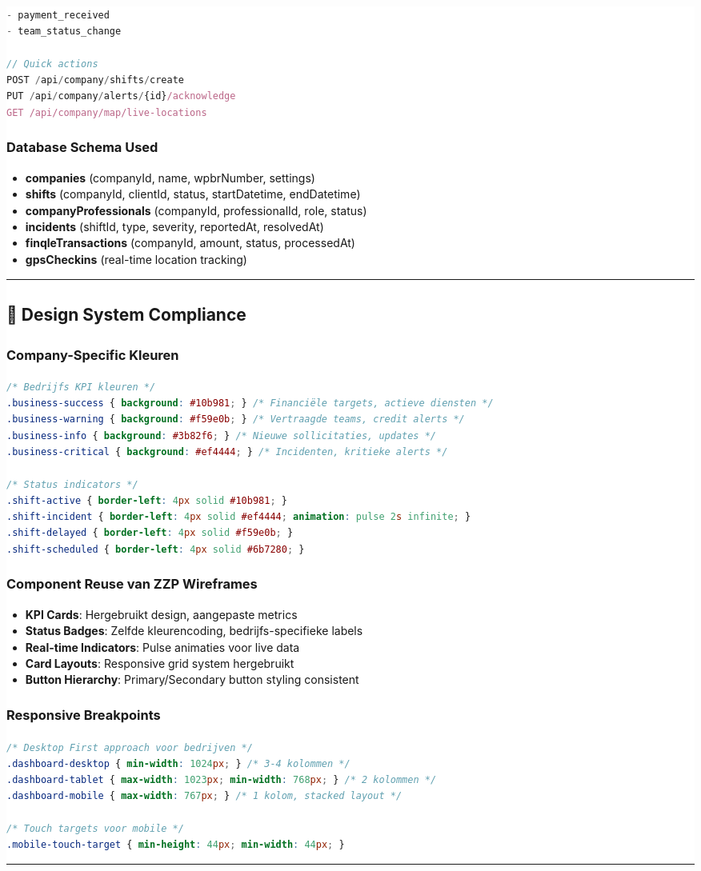 ```typescript
- payment_received
- team_status_change

// Quick actions
POST /api/company/shifts/create
PUT /api/company/alerts/{id}/acknowledge
GET /api/company/map/live-locations
```

### Database Schema Used
- **companies** (companyId, name, wpbrNumber, settings)
- **shifts** (companyId, clientId, status, startDatetime, endDatetime)
- **companyProfessionals** (companyId, professionalId, role, status)
- **incidents** (shiftId, type, severity, reportedAt, resolvedAt)
- **finqleTransactions** (companyId, amount, status, processedAt)
- **gpsCheckins** (real-time location tracking)

---

## 🎨 Design System Compliance

### Company-Specific Kleuren
```css
/* Bedrijfs KPI kleuren */
.business-success { background: #10b981; } /* Financiële targets, actieve diensten */
.business-warning { background: #f59e0b; } /* Vertraagde teams, credit alerts */
.business-info { background: #3b82f6; } /* Nieuwe sollicitaties, updates */
.business-critical { background: #ef4444; } /* Incidenten, kritieke alerts */

/* Status indicators */
.shift-active { border-left: 4px solid #10b981; }
.shift-incident { border-left: 4px solid #ef4444; animation: pulse 2s infinite; }
.shift-delayed { border-left: 4px solid #f59e0b; }
.shift-scheduled { border-left: 4px solid #6b7280; }
```

### Component Reuse van ZZP Wireframes
- **KPI Cards**: Hergebruikt design, aangepaste metrics
- **Status Badges**: Zelfde kleurencoding, bedrijfs-specifieke labels
- **Real-time Indicators**: Pulse animaties voor live data
- **Card Layouts**: Responsive grid system hergebruikt
- **Button Hierarchy**: Primary/Secondary button styling consistent

### Responsive Breakpoints
```css
/* Desktop First approach voor bedrijven */
.dashboard-desktop { min-width: 1024px; } /* 3-4 kolommen */
.dashboard-tablet { max-width: 1023px; min-width: 768px; } /* 2 kolommen */
.dashboard-mobile { max-width: 767px; } /* 1 kolom, stacked layout */

/* Touch targets voor mobile */
.mobile-touch-target { min-height: 44px; min-width: 44px; }
```

---